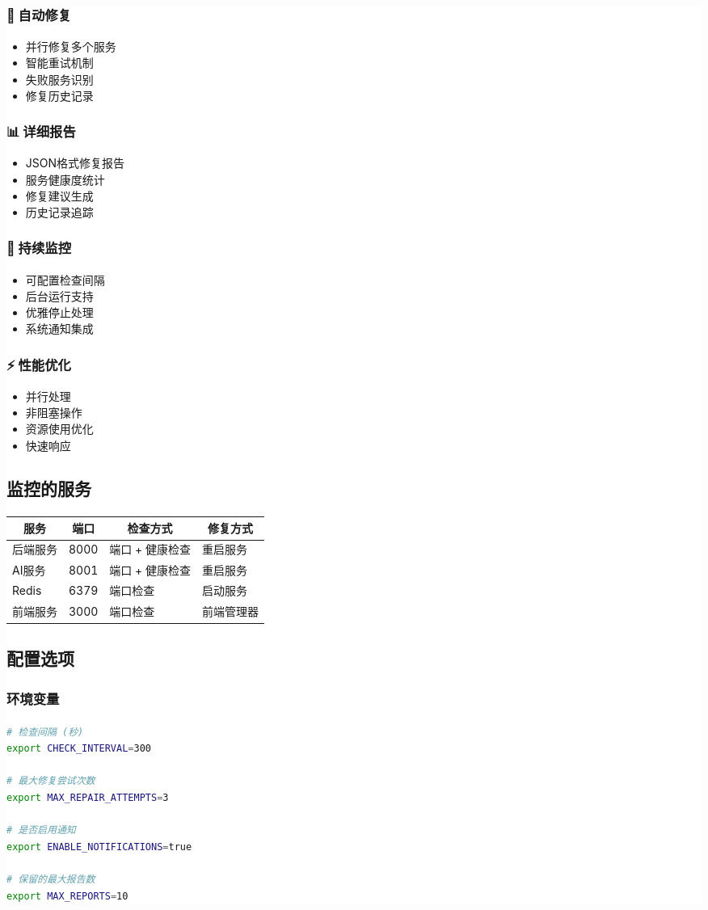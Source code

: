 ### 🔧 自动修复
- 并行修复多个服务
- 智能重试机制
- 失败服务识别
- 修复历史记录

### 📊 详细报告
- JSON格式修复报告
- 服务健康度统计
- 修复建议生成
- 历史记录追踪

### 🔄 持续监控
- 可配置检查间隔
- 后台运行支持
- 优雅停止处理
- 系统通知集成

### ⚡ 性能优化
- 并行处理
- 非阻塞操作
- 资源使用优化
- 快速响应

## 监控的服务

| 服务 | 端口 | 检查方式 | 修复方式 |
|------|------|----------|----------|
| 后端服务 | 8000 | 端口 + 健康检查 | 重启服务 |
| AI服务 | 8001 | 端口 + 健康检查 | 重启服务 |
| Redis | 6379 | 端口检查 | 启动服务 |
| 前端服务 | 3000 | 端口检查 | 前端管理器 |

## 配置选项

### 环境变量

```bash
# 检查间隔 (秒)
export CHECK_INTERVAL=300

# 最大修复尝试次数
export MAX_REPAIR_ATTEMPTS=3

# 是否启用通知
export ENABLE_NOTIFICATIONS=true

# 保留的最大报告数
export MAX_REPORTS=10
```

